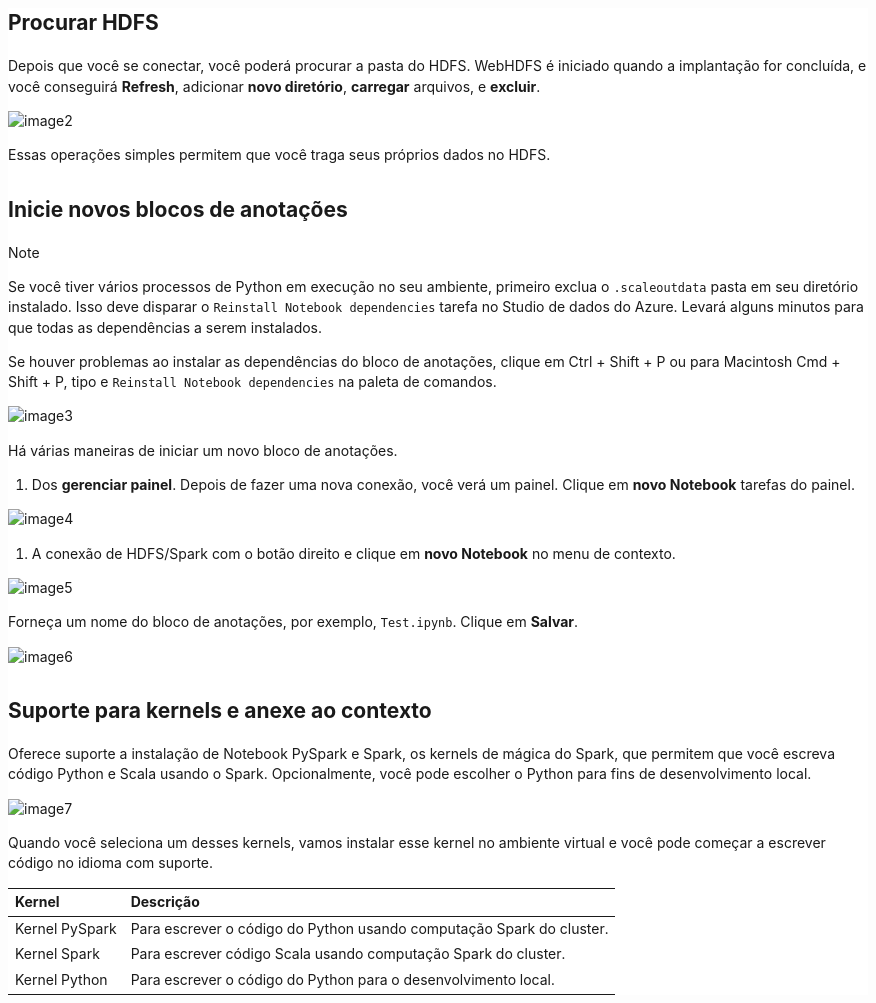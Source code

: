 ## <a name="browse-hdfs"></a>Procurar HDFS

Depois que você se conectar, você poderá procurar a pasta do HDFS. WebHDFS é iniciado quando a implantação for concluída, e você conseguirá **Refresh**, adicionar **novo diretório**, **carregar** arquivos, e **excluir**.

![image2](media/notebooks-guidance/image2.png)

Essas operações simples permitem que você traga seus próprios dados no HDFS.

## <a name="launch-new-notebooks"></a>Inicie novos blocos de anotações

>[!NOTE]
>Se você tiver vários processos de Python em execução no seu ambiente, primeiro exclua o `.scaleoutdata` pasta em seu diretório instalado. Isso deve disparar o `Reinstall Notebook dependencies` tarefa no Studio de dados do Azure. Levará alguns minutos para que todas as dependências a serem instalados.

Se houver problemas ao instalar as dependências do bloco de anotações, clique em Ctrl + Shift + P ou para Macintosh Cmd + Shift + P, tipo e `Reinstall Notebook dependencies` na paleta de comandos.

![image3](media/notebooks-guidance/image3.png)

Há várias maneiras de iniciar um novo bloco de anotações.

1. Dos **gerenciar painel**. Depois de fazer uma nova conexão, você verá um painel. Clique em **novo Notebook** tarefas do painel.

  ![image4](media/notebooks-guidance/image4.png)

1. A conexão de HDFS/Spark com o botão direito e clique em **novo Notebook** no menu de contexto.

  ![image5](media/notebooks-guidance/image5.png)

  Forneça um nome do bloco de anotações, por exemplo, `Test.ipynb`. Clique em **Salvar**.

![image6](media/notebooks-guidance/image6.png)

## <a name="supported-kernels-and-attach-to-context"></a>Suporte para kernels e anexe ao contexto

Oferece suporte a instalação de Notebook PySpark e Spark, os kernels de mágica do Spark, que permitem que você escreva código Python e Scala usando o Spark. Opcionalmente, você pode escolher o Python para fins de desenvolvimento local.

![image7](media/notebooks-guidance/image7.png)

Quando você seleciona um desses kernels, vamos instalar esse kernel no ambiente virtual e você pode começar a escrever código no idioma com suporte.

|Kernel|Descrição
|:-----|:-----
|Kernel PySpark|Para escrever o código do Python usando computação Spark do cluster.
|Kernel Spark|Para escrever código Scala usando computação Spark do cluster.
|Kernel Python|Para escrever o código do Python para o desenvolvimento local.
